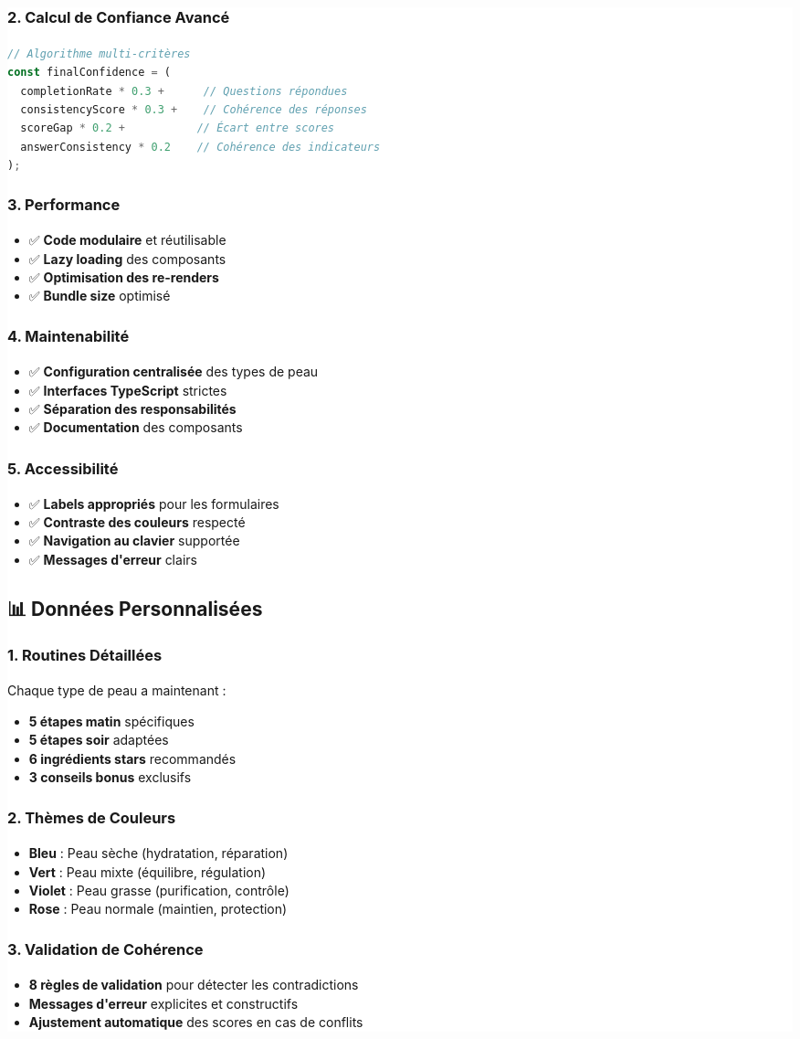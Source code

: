 ### 2. **Calcul de Confiance Avancé**
```typescript
// Algorithme multi-critères
const finalConfidence = (
  completionRate * 0.3 +      // Questions répondues
  consistencyScore * 0.3 +    // Cohérence des réponses
  scoreGap * 0.2 +           // Écart entre scores
  answerConsistency * 0.2    // Cohérence des indicateurs
);
```

### 3. **Performance**
- ✅ **Code modulaire** et réutilisable
- ✅ **Lazy loading** des composants
- ✅ **Optimisation des re-renders**
- ✅ **Bundle size** optimisé

### 4. **Maintenabilité**
- ✅ **Configuration centralisée** des types de peau
- ✅ **Interfaces TypeScript** strictes
- ✅ **Séparation des responsabilités**
- ✅ **Documentation** des composants

### 5. **Accessibilité**
- ✅ **Labels appropriés** pour les formulaires
- ✅ **Contraste des couleurs** respecté
- ✅ **Navigation au clavier** supportée
- ✅ **Messages d'erreur** clairs

## 📊 Données Personnalisées

### 1. **Routines Détaillées**
Chaque type de peau a maintenant :
- **5 étapes matin** spécifiques
- **5 étapes soir** adaptées
- **6 ingrédients stars** recommandés
- **3 conseils bonus** exclusifs

### 2. **Thèmes de Couleurs**
- **Bleu** : Peau sèche (hydratation, réparation)
- **Vert** : Peau mixte (équilibre, régulation)
- **Violet** : Peau grasse (purification, contrôle)
- **Rose** : Peau normale (maintien, protection)

### 3. **Validation de Cohérence**
- **8 règles de validation** pour détecter les contradictions
- **Messages d'erreur** explicites et constructifs
- **Ajustement automatique** des scores en cas de conflits
